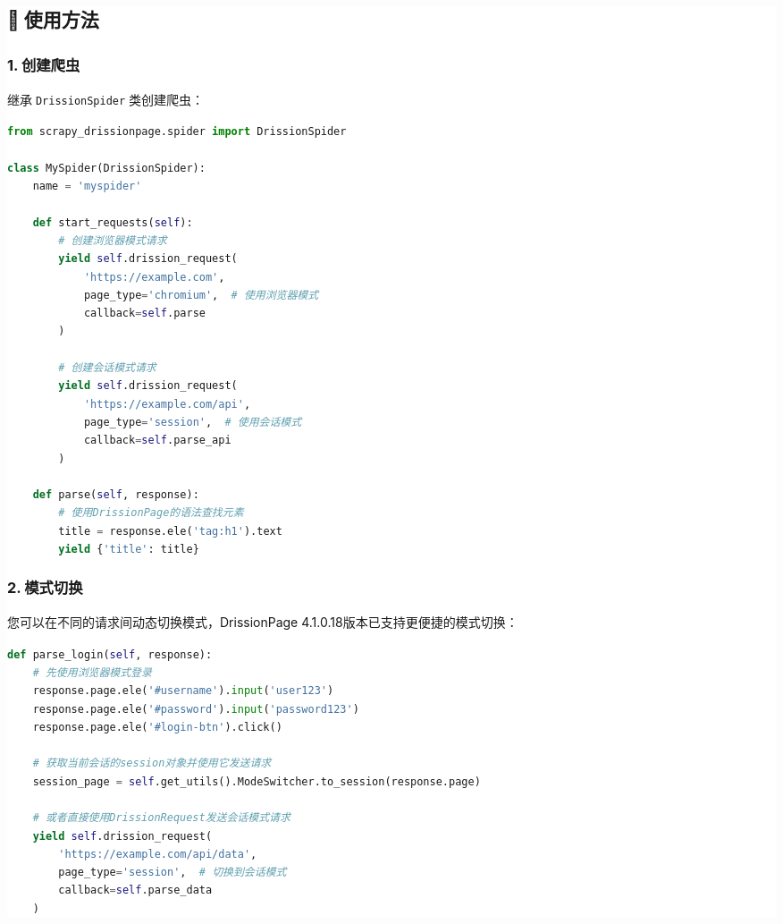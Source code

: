 ## 🧰 使用方法

### 1. 创建爬虫

继承 `DrissionSpider` 类创建爬虫：

```python
from scrapy_drissionpage.spider import DrissionSpider

class MySpider(DrissionSpider):
    name = 'myspider'
    
    def start_requests(self):
        # 创建浏览器模式请求
        yield self.drission_request(
            'https://example.com',
            page_type='chromium',  # 使用浏览器模式
            callback=self.parse
        )
        
        # 创建会话模式请求
        yield self.drission_request(
            'https://example.com/api',
            page_type='session',  # 使用会话模式
            callback=self.parse_api
        )
    
    def parse(self, response):
        # 使用DrissionPage的语法查找元素
        title = response.ele('tag:h1').text
        yield {'title': title}
```

### 2. 模式切换

您可以在不同的请求间动态切换模式，DrissionPage 4.1.0.18版本已支持更便捷的模式切换：

```python
def parse_login(self, response):
    # 先使用浏览器模式登录
    response.page.ele('#username').input('user123')
    response.page.ele('#password').input('password123')
    response.page.ele('#login-btn').click()
    
    # 获取当前会话的session对象并使用它发送请求
    session_page = self.get_utils().ModeSwitcher.to_session(response.page)
    
    # 或者直接使用DrissionRequest发送会话模式请求
    yield self.drission_request(
        'https://example.com/api/data',
        page_type='session',  # 切换到会话模式
        callback=self.parse_data
    )
```

